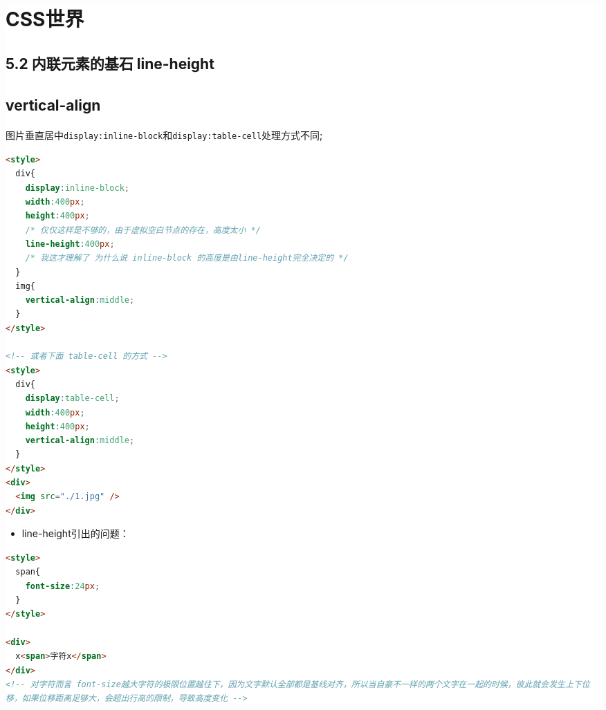 # CSS世界

## 5.2 内联元素的基石 line-height


## vertical-align
图片垂直居中`display:inline-block`和`display:table-cell`处理方式不同;
```html
<style>
  div{
    display:inline-block;
    width:400px;
    height:400px;
    /* 仅仅这样是不够的，由于虚拟空白节点的存在，高度太小 */
    line-height:400px;
    /* 我这才理解了 为什么说 inline-block 的高度是由line-height完全决定的 */
  }
  img{
    vertical-align:middle;
  }
</style>

<!-- 或者下面 table-cell 的方式 -->
<style>
  div{
    display:table-cell;
    width:400px;
    height:400px;
    vertical-align:middle;
  }
</style>
<div>
  <img src="./1.jpg" />
</div>
```

+ line-height引出的问题：
```html
<style>
  span{
    font-size:24px;
  }
</style>

<div>
  x<span>字符x</span>
</div>
<!-- 对字符而言 font-size越大字符的极限位置越往下，因为文字默认全部都是基线对齐，所以当自豪不一样的两个文字在一起的时候，彼此就会发生上下位移，如果位移距离足够大，会超出行高的限制，导致高度变化 -->
```

